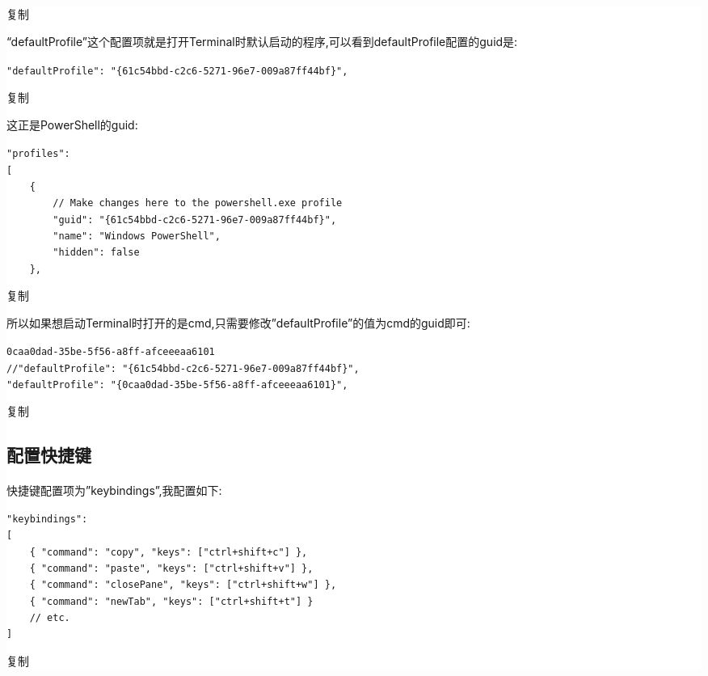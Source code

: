 复制



“defaultProfile”这个配置项就是打开Terminal时默认启动的程序,可以看到defaultProfile配置的guid是:

```
"defaultProfile": "{61c54bbd-c2c6-5271-96e7-009a87ff44bf}",
```

复制



这正是PowerShell的guid:

```
"profiles":
[
    {
        // Make changes here to the powershell.exe profile
        "guid": "{61c54bbd-c2c6-5271-96e7-009a87ff44bf}",
        "name": "Windows PowerShell",
        "hidden": false
    },
```

复制



所以如果想启动Terminal时打开的是cmd,只需要修改”defaultProfile”的值为cmd的guid即可:

```
0caa0dad-35be-5f56-a8ff-afceeeaa6101
//"defaultProfile": "{61c54bbd-c2c6-5271-96e7-009a87ff44bf}",
"defaultProfile": "{0caa0dad-35be-5f56-a8ff-afceeeaa6101}",
```

复制



## 配置快捷键

快捷键配置项为”keybindings”,我配置如下:

```
"keybindings":
[
    { "command": "copy", "keys": ["ctrl+shift+c"] },
    { "command": "paste", "keys": ["ctrl+shift+v"] },
    { "command": "closePane", "keys": ["ctrl+shift+w"] },
    { "command": "newTab", "keys": ["ctrl+shift+t"] }
    // etc.
]
```

复制


